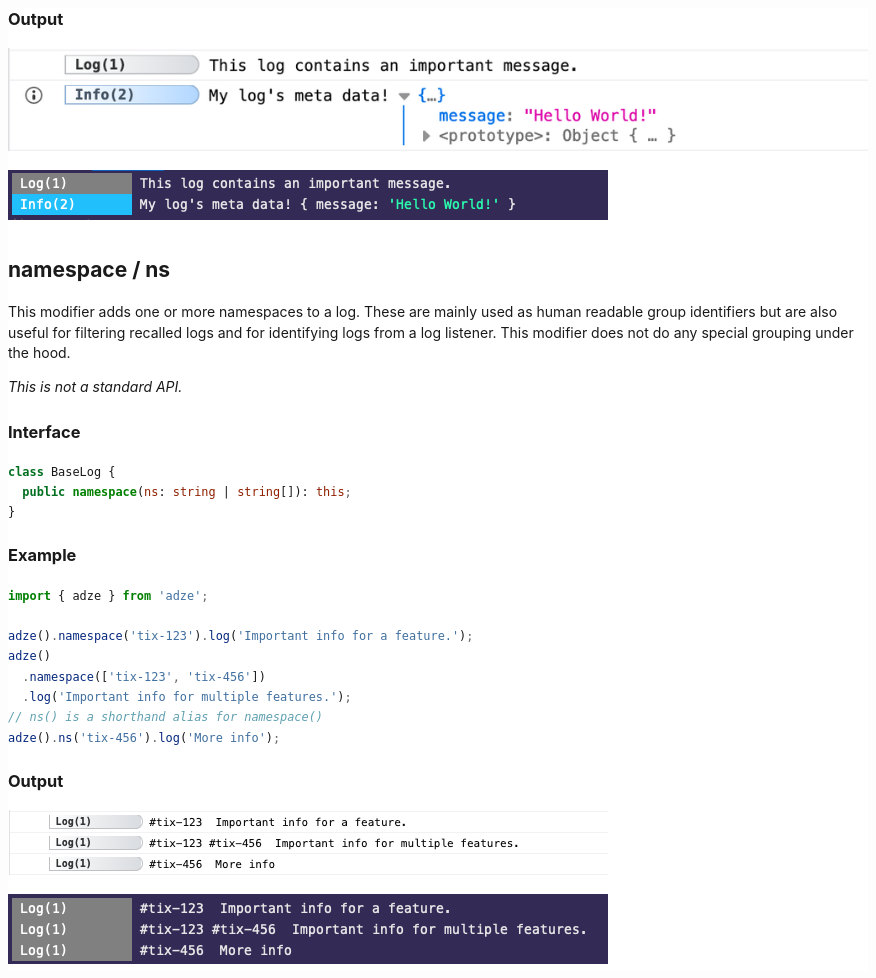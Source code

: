 ### Output

![meta modifier output with listener output](../assets/examples/meta-example.png)

![meta modifier terminal output with listener output](../assets/examples/meta-terminal-example.png)

## namespace / ns

This modifier adds one or more namespaces to a log. These are mainly used as human
readable group identifiers but are also useful for filtering recalled logs and for identifying logs from a log listener. This modifier does not do any special grouping under the hood.

_This is not a standard API._

### Interface

```typescript
class BaseLog {
  public namespace(ns: string | string[]): this;
}
```

### Example

```javascript
import { adze } from 'adze';

adze().namespace('tix-123').log('Important info for a feature.');
adze()
  .namespace(['tix-123', 'tix-456'])
  .log('Important info for multiple features.');
// ns() is a shorthand alias for namespace()
adze().ns('tix-456').log('More info');
```

### Output

![namespace modifier example output](../assets/examples/namespace-example.png)

![namespace modifier terminal example output](../assets/examples/namespace-terminal-example.png)
